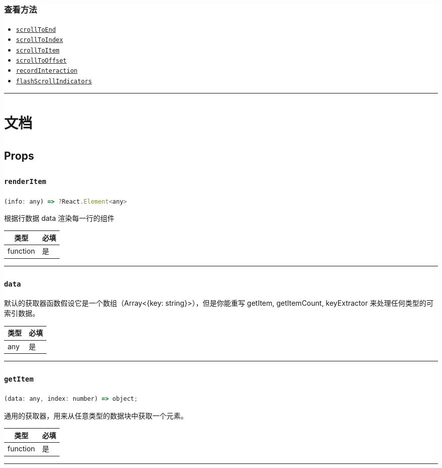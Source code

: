 ### 查看方法

* [`scrollToEnd`](virtualizedlist.md#scrolltoend)
* [`scrollToIndex`](virtualizedlist.md#scrolltoindex)
* [`scrollToItem`](virtualizedlist.md#scrolltoitem)
* [`scrollToOffset`](virtualizedlist.md#scrolltooffset)
* [`recordInteraction`](virtualizedlist.md#recordinteraction)
* [`flashScrollIndicators`](virtualizedlist.md#flashscrollindicators)

---

# 文档

## Props

### `renderItem`

```javascript
(info: any) => ?React.Element<any>
```

根据行数据 data 渲染每一行的组件

| 类型     | 必填 |
| -------- | ---- |
| function | 是   |

---

### `data`

默认的获取器函数假设它是一个数组（Array<{key: string}>），但是你能重写 getItem, getItemCount, keyExtractor 来处理任何类型的可索引数据。

| 类型 | 必填 |
| ---- | ---- |
| any  | 是   |

---

### `getItem`

```javascript
(data: any, index: number) => object;
```

通用的获取器，用来从任意类型的数据块中获取一个元素。

| 类型     | 必填 |
| -------- | ---- |
| function | 是   |

---
